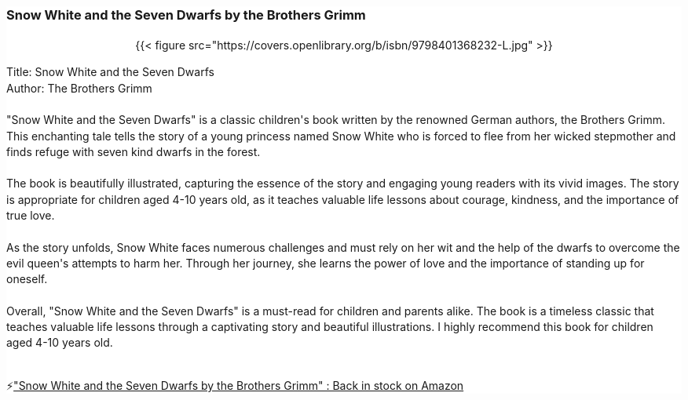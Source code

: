 ### Snow White and the Seven Dwarfs by the Brothers Grimm
<center>
{{< figure src="https://covers.openlibrary.org/b/isbn/9798401368232-L.jpg" >}}
</center>

Title: Snow White and the Seven Dwarfs</br>
Author: The Brothers Grimm</br></br>
"Snow White and the Seven Dwarfs" is a classic children's book written by the renowned German authors, the Brothers Grimm. This enchanting tale tells the story of a young princess named Snow White who is forced to flee from her wicked stepmother and finds refuge with seven kind dwarfs in the forest.</br></br>
The book is beautifully illustrated, capturing the essence of the story and engaging young readers with its vivid images. The story is appropriate for children aged 4-10 years old, as it teaches valuable life lessons about courage, kindness, and the importance of true love.</br></br>
As the story unfolds, Snow White faces numerous challenges and must rely on her wit and the help of the dwarfs to overcome the evil queen's attempts to harm her. Through her journey, she learns the power of love and the importance of standing up for oneself.</br></br>
Overall, "Snow White and the Seven Dwarfs" is a must-read for children and parents alike. The book is a timeless classic that teaches valuable life lessons through a captivating story and beautiful illustrations. I highly recommend this book for children aged 4-10 years old.</br></br>

<p>⚡<a id="aflink" href="https://www.amazon.com/gp/search?ie=UTF8&tag=klayu00-20&linkCode=ur2&linkId=6639bed89a8ad8dd2705e40644eb43d3&camp=1789&creative=9325&index=books&keywords=Snow White and the Seven Dwarfs by the Brothers Grimm" class="one" target="_blank" title='"Snow White and the Seven Dwarfs by the Brothers Grimm" : Back in stock on Amazon'>"Snow White and the Seven Dwarfs by the Brothers Grimm" : Back in stock on Amazon</a></p>
